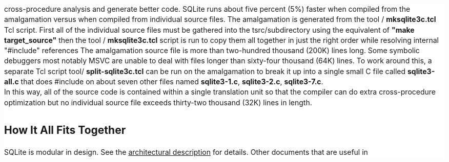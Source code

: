 cross-procedure analysis 
and generate better code.
SQLite
runs about five percent (5%) 
faster when compiled 
from the amalgamation versus 
when compiled
from individual source files.
The amalgamation is generated 
from the tool
/
**mksqlite3c.tcl**
Tcl script. First
all of the individual source 
files must be gathered into the
tsrc/subdirectory 
using the equivalent of
**"make target_source"**
then the tool
/
**mksqlite3c.tcl**
script is run to copy 
them all together in just the
right order while resolving
internal
"#include"
references The amalgamation 
source file is more than
two-hundred thousand (200K)
lines long. 
Some symbolic debuggers 
most notably MSVC
are unable to deal with files
longer than sixty-four thousand 
(64K) lines. 
To work around this, a 
separate Tcl script
tool/
**split-sqlite3c.tcl**
can be run on the amalgamation 
to break it up into a single 
small C file
called **sqlite3-all.c** that
does #include on about seven 
other files
named **sqlite3-1.c**, **sqlite3-2.c**,
 **sqlite3-7.c**.  
 In this way,
all of the source code
is contained within a single
translation unit so
that the compiler can do extra 
cross-procedure optimization 
but no individual
source file exceeds thirty-two thousand 
(32K)
lines in length.
## How It All Fits Together
SQLite is modular in design.
See the [architectural description](http://www.sqlite.org/arch.html)
for details. Other documents that are
useful in